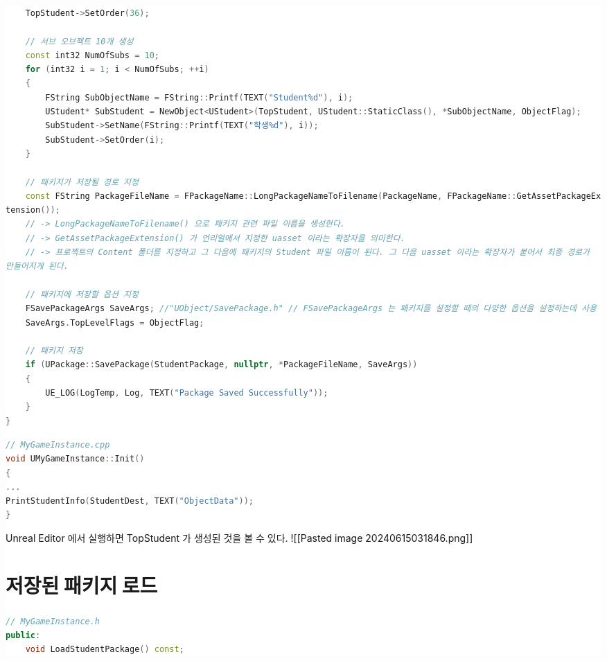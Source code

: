 ```c++
	TopStudent->SetOrder(36);

	// 서브 오브젝트 10개 생성
	const int32 NumOfSubs = 10;
	for (int32 i = 1; i < NumOfSubs; ++i)
	{
		FString SubObjectName = FString::Printf(TEXT("Student%d"), i);
		UStudent* SubStudent = NewObject<UStudent>(TopStudent, UStudent::StaticClass(), *SubObjectName, ObjectFlag);
		SubStudent->SetName(FString::Printf(TEXT("학생%d"), i));
		SubStudent->SetOrder(i);
	}
	
	// 패키지가 저장될 경로 지정
	const FString PackageFileName = FPackageName::LongPackageNameToFilename(PackageName, FPackageName::GetAssetPackageExtension());
	// -> LongPackageNameToFilename() 으로 패키지 관련 파일 이름을 생성한다.
	// -> GetAssetPackageExtension() 가 언리얼에서 지정한 uasset 이라는 확장자를 의미한다.
	// -> 프로젝트의 Content 폴더를 지정하고 그 다음에 패키지의 Student 파일 이름이 된다. 그 다음 uasset 이라는 확장자가 붙어서 최종 경로가 만들어지게 된다.

	// 패키지에 저장할 옵션 지정
	FSavePackageArgs SaveArgs; //"UObject/SavePackage.h" // FSavePackageArgs 는 패키지를 설정할 때의 다양한 옵션을 설정하는데 사용
	SaveArgs.TopLevelFlags = ObjectFlag;

	// 패키지 저장
	if (UPackage::SavePackage(StudentPackage, nullptr, *PackageFileName, SaveArgs))
	{
		UE_LOG(LogTemp, Log, TEXT("Package Saved Successfully"));
	}
}
```

```c++
// MyGameInstance.cpp
void UMyGameInstance::Init()
{
...
PrintStudentInfo(StudentDest, TEXT("ObjectData"));
}
```

Unreal Editor 에서 실행하면 TopStudent 가 생성된 것을 볼 수 있다.
![[Pasted image 20240615031846.png]]

# 저장된 패키지 로드

```c++
// MyGameInstance.h
public:
	void LoadStudentPackage() const;
```
